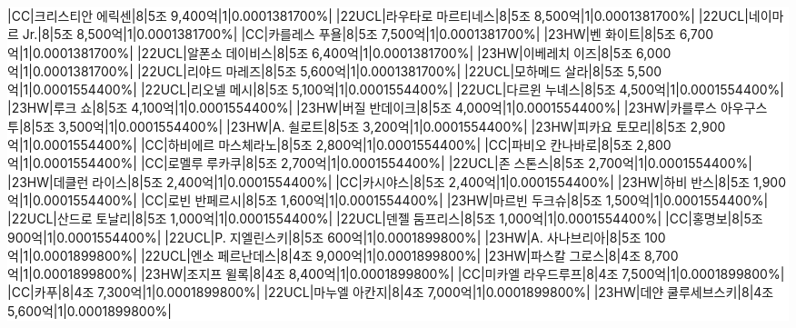 |CC|크리스티안 에릭센|8|5조 9,400억|1|0.0001381700%|
|22UCL|라우타로 마르티네스|8|5조 8,500억|1|0.0001381700%|
|22UCL|네이마르 Jr.|8|5조 8,500억|1|0.0001381700%|
|CC|카를레스 푸욜|8|5조 7,500억|1|0.0001381700%|
|23HW|벤 화이트|8|5조 6,700억|1|0.0001381700%|
|22UCL|알폰소 데이비스|8|5조 6,400억|1|0.0001381700%|
|23HW|이베레치 이즈|8|5조 6,000억|1|0.0001381700%|
|22UCL|리야드 마레즈|8|5조 5,600억|1|0.0001381700%|
|22UCL|모하메드 살라|8|5조 5,500억|1|0.0001554400%|
|22UCL|리오넬 메시|8|5조 5,100억|1|0.0001554400%|
|22UCL|다르윈 누녜스|8|5조 4,500억|1|0.0001554400%|
|23HW|루크 쇼|8|5조 4,100억|1|0.0001554400%|
|23HW|버질 반데이크|8|5조 4,000억|1|0.0001554400%|
|23HW|카를루스 아우구스투|8|5조 3,500억|1|0.0001554400%|
|23HW|A. 쇨로트|8|5조 3,200억|1|0.0001554400%|
|23HW|피카요 토모리|8|5조 2,900억|1|0.0001554400%|
|CC|하비에르 마스체라노|8|5조 2,800억|1|0.0001554400%|
|CC|파비오 칸나바로|8|5조 2,800억|1|0.0001554400%|
|CC|로멜루 루카쿠|8|5조 2,700억|1|0.0001554400%|
|22UCL|존 스톤스|8|5조 2,700억|1|0.0001554400%|
|23HW|데클런 라이스|8|5조 2,400억|1|0.0001554400%|
|CC|카시야스|8|5조 2,400억|1|0.0001554400%|
|23HW|하비 반스|8|5조 1,900억|1|0.0001554400%|
|CC|로빈 반페르시|8|5조 1,600억|1|0.0001554400%|
|23HW|마르빈 두크슈|8|5조 1,500억|1|0.0001554400%|
|22UCL|산드로 토날리|8|5조 1,000억|1|0.0001554400%|
|22UCL|덴젤 둠프리스|8|5조 1,000억|1|0.0001554400%|
|CC|홍명보|8|5조 900억|1|0.0001554400%|
|22UCL|P. 지엘린스키|8|5조 600억|1|0.0001899800%|
|23HW|A. 사나브리아|8|5조 100억|1|0.0001899800%|
|22UCL|엔소 페르난데스|8|4조 9,000억|1|0.0001899800%|
|23HW|파스칼 그로스|8|4조 8,700억|1|0.0001899800%|
|23HW|조지프 윌록|8|4조 8,400억|1|0.0001899800%|
|CC|미카엘 라우드루프|8|4조 7,500억|1|0.0001899800%|
|CC|카푸|8|4조 7,300억|1|0.0001899800%|
|22UCL|마누엘 아칸지|8|4조 7,000억|1|0.0001899800%|
|23HW|데얀 쿨루세브스키|8|4조 5,600억|1|0.0001899800%|